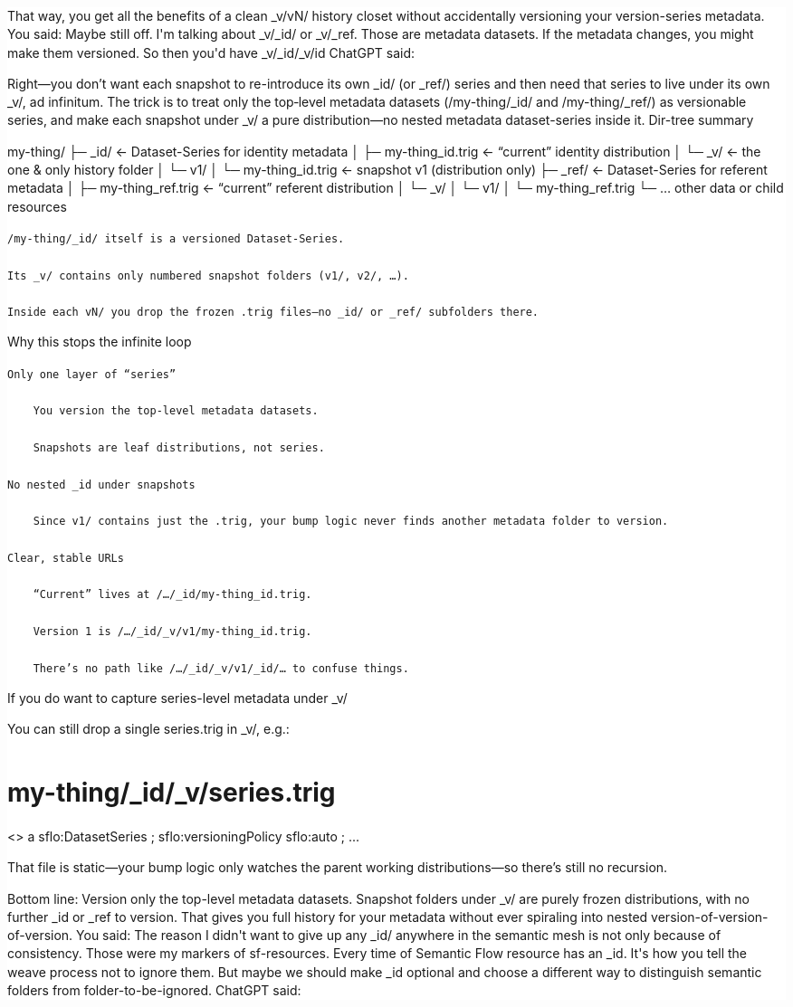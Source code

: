 That way, you get all the benefits of a clean _v/vN/ history closet without
accidentally versioning your version-series metadata. You said: Maybe still off.
I'm talking about _v/_id/ or _v/_ref. Those are metadata datasets. If the
metadata changes, you might make them versioned. So then you'd have _v/_id/_v/id
ChatGPT said:

Right—you don’t want each snapshot to re-introduce its own _id/ (or _ref/)
series and then need that series to live under its own _v/, ad infinitum. The
trick is to treat only the top‐level metadata datasets (/my-thing/_id/ and
/my-thing/_ref/) as versionable series, and make each snapshot under _v/ a pure
distribution—no nested metadata dataset-series inside it. Dir-tree summary

my-thing/ ├─ _id/ ← Dataset-Series for identity metadata │ ├─ my-thing_id.trig ←
“current” identity distribution │ └─ _v/ ← the one & only history folder │ └─
v1/ │ └─ my-thing_id.trig ← snapshot v1 (distribution only) ├─ _ref/ ←
Dataset-Series for referent metadata │ ├─ my-thing_ref.trig ← “current” referent
distribution │ └─ _v/ │ └─ v1/ │ └─ my-thing_ref.trig └─ … other data or child
resources

    /my-thing/_id/ itself is a versioned Dataset-Series.

    Its _v/ contains only numbered snapshot folders (v1/, v2/, …).

    Inside each vN/ you drop the frozen .trig files—no _id/ or _ref/ subfolders there.

Why this stops the infinite loop

    Only one layer of “series”

        You version the top‐level metadata datasets.

        Snapshots are leaf distributions, not series.

    No nested _id under snapshots

        Since v1/ contains just the .trig, your bump logic never finds another metadata folder to version.

    Clear, stable URLs

        “Current” lives at /…/_id/my-thing_id.trig.

        Version 1 is /…/_id/_v/v1/my-thing_id.trig.

        There’s no path like /…/_id/_v/v1/_id/… to confuse things.

If you do want to capture series-level metadata under _v/

You can still drop a single series.trig in _v/, e.g.:

# my-thing/_id/_v/series.trig

<> a sflo:DatasetSeries ; sflo:versioningPolicy sflo:auto ; ...

That file is static—your bump logic only watches the parent working
distributions—so there’s still no recursion.

Bottom line: Version only the top-level metadata datasets. Snapshot folders
under _v/ are purely frozen distributions, with no further _id or _ref to
version. That gives you full history for your metadata without ever spiraling
into nested version-of-version-of-version. You said: The reason I didn't want to
give up any _id/ anywhere in the semantic mesh is not only because of
consistency. Those were my markers of sf-resources. Every time of Semantic Flow
resource has an _id. It's how you tell the weave process not to ignore them. But
maybe we should make _id optional and choose a different way to distinguish
semantic folders from folder-to-be-ignored. ChatGPT said:
